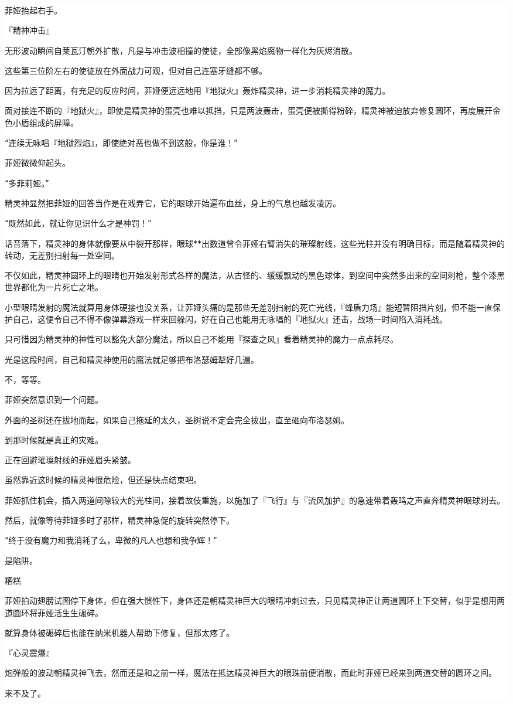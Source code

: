 菲娅抬起右手。

『精神冲击』

无形波动瞬间自莱瓦汀朝外扩散，凡是与冲击波相撞的使徒，全部像黑焰魔物一样化为灰烬消散。

这些第三位阶左右的使徒放在外面战力可观，但对自己连塞牙缝都不够。

因为拉远了距离，有充足的反应时间，菲娅便远远地用『地狱火』轰炸精灵神，进一步消耗精灵神的魔力。

面对接连不断的『地狱火』，即使是精灵神的蛋壳也难以抵挡，只是两波轰击，蛋壳便被撕得粉碎，精灵神被迫放弃修复圆环，再度展开金色小盾组成的屏障。

“连续无咏唱『地狱烈焰』，即使绝对恶也做不到这般，你是谁！”

菲娅微微仰起头。

“多菲莉娅。”

精灵神显然把菲娅的回答当作是在戏弄它，它的眼球开始遍布血丝，身上的气息也越发凌厉。

“既然如此，就让你见识什么才是神罚！”

话音落下，精灵神的身体就像要从中裂开那样，眼球**出数道曾令菲娅右臂消失的璀璨射线，这些光柱并没有明确目标，而是随着精灵神的转动，无差别扫射每一处空间。

不仅如此，精灵神圆环上的眼睛也开始发射形式各样的魔法，从古怪的、缓缓飘动的黑色球体，到空间中突然多出来的空间刺枪，整个漆黑世界都化为一片死亡之地。

小型眼睛发射的魔法就算用身体硬接也没关系，让菲娅头痛的是那些无差别扫射的死亡光线，『蜂盾力场』能短暂阻挡片刻，但不能一直保护自己，这便令自己不得不像弹幕游戏一样来回躲闪，好在自己也能用无咏唱的『地狱火』还击，战场一时间陷入消耗战。

只可惜因为精灵神的神性可以豁免大部分魔法，所以自己不能用『探查之风』看着精灵神的魔力一点点耗尽。

光是这段时间，自己和精灵神使用的魔法就足够把布洛瑟姆犁好几遍。

不，等等。

菲娅突然意识到一个问题。

外面的圣树还在拔地而起，如果自己拖延的太久，圣树说不定会完全拔出，直至砸向布洛瑟姆。

到那时候就是真正的灾难。

正在回避璀璨射线的菲娅眉头紧皱。

虽然靠近这时候的精灵神很危险，但还是快点结束吧。

菲娅抓住机会，插入两道间隙较大的光柱间，接着故伎重施，以施加了『飞行』与『流风加护』的急速带着轰鸣之声直奔精灵神眼球刺去。

然后，就像等待菲娅多时了那样，精灵神急促的旋转突然停下。

“终于没有魔力和我消耗了么，卑微的凡人也想和我争辉！”

是陷阱。

糟糕

菲娅拍动翅膀试图停下身体，但在强大惯性下，身体还是朝精灵神巨大的眼睛冲刺过去，只见精灵神正让两道圆环上下交替，似乎是想用两道圆环将菲娅活生生碾碎。

就算身体被碾碎后也能在纳米机器人帮助下修复，但那太疼了。

『心灵震爆』

炮弹般的波动朝精灵神飞去，然而还是和之前一样，魔法在抵达精灵神巨大的眼珠前便消散，而此时菲娅已经来到两道交替的圆环之间。

来不及了。

